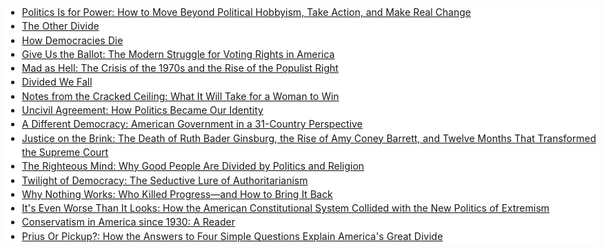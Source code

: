 - [Politics Is for Power: How to Move Beyond Political Hobbyism, Take Action, and Make Real Change](https://www.amazon.com/dp/198211679X/ref=mes-dp?_encoding=UTF8&pd_rd_w=rzljV&content-id=amzn1.sym.7d2923e8-7496-46a5-862d-8ef28e908025&pf_rd_p=7d2923e8-7496-46a5-862d-8ef28e908025&pf_rd_r=YC40ZNB5GHE06ZPYR2DY&pd_rd_wg=NCUn8&pd_rd_r=4fbb5861-9f4c-4f9b-9445-6a120c9e0e43)
- [The Other Divide](https://www.amazon.com/dp/1108926363/ref=mes-dp?_encoding=UTF8&pd_rd_w=rzljV&content-id=amzn1.sym.7d2923e8-7496-46a5-862d-8ef28e908025&pf_rd_p=7d2923e8-7496-46a5-862d-8ef28e908025&pf_rd_r=YC40ZNB5GHE06ZPYR2DY&pd_rd_wg=NCUn8&pd_rd_r=4fbb5861-9f4c-4f9b-9445-6a120c9e0e43)
- [How Democracies Die](https://www.amazon.com/dp/1524762946/ref=mes-dp?_encoding=UTF8&pd_rd_w=rzljV&content-id=amzn1.sym.7d2923e8-7496-46a5-862d-8ef28e908025&pf_rd_p=7d2923e8-7496-46a5-862d-8ef28e908025&pf_rd_r=YC40ZNB5GHE06ZPYR2DY&pd_rd_wg=NCUn8&pd_rd_r=4fbb5861-9f4c-4f9b-9445-6a120c9e0e43)
- [Give Us the Ballot: The Modern Struggle for Voting Rights in America](https://www.amazon.com/dp/1250094720/ref=mes-dp?_encoding=UTF8&pd_rd_w=rzljV&content-id=amzn1.sym.7d2923e8-7496-46a5-862d-8ef28e908025&pf_rd_p=7d2923e8-7496-46a5-862d-8ef28e908025&pf_rd_r=YC40ZNB5GHE06ZPYR2DY&pd_rd_wg=NCUn8&pd_rd_r=4fbb5861-9f4c-4f9b-9445-6a120c9e0e43)
- [Mad as Hell: The Crisis of the 1970s and the Rise of the Populist Right](https://www.amazon.com/dp/1400077249/ref=mes-dp?_encoding=UTF8&pd_rd_w=rzljV&content-id=amzn1.sym.7d2923e8-7496-46a5-862d-8ef28e908025&pf_rd_p=7d2923e8-7496-46a5-862d-8ef28e908025&pf_rd_r=YC40ZNB5GHE06ZPYR2DY&pd_rd_wg=NCUn8&pd_rd_r=4fbb5861-9f4c-4f9b-9445-6a120c9e0e43)
- [Divided We Fall](https://www.amazon.com/dp/1250836735/ref=mes-dp?_encoding=UTF8&pd_rd_w=rzljV&content-id=amzn1.sym.7d2923e8-7496-46a5-862d-8ef28e908025&pf_rd_p=7d2923e8-7496-46a5-862d-8ef28e908025&pf_rd_r=YC40ZNB5GHE06ZPYR2DY&pd_rd_wg=NCUn8&pd_rd_r=4fbb5861-9f4c-4f9b-9445-6a120c9e0e43)
- [Notes from the Cracked Ceiling: What It Will Take for a Woman to Win](https://www.amazon.com/dp/0307464261/ref=mes-dp?_encoding=UTF8&pd_rd_w=rzljV&content-id=amzn1.sym.7d2923e8-7496-46a5-862d-8ef28e908025&pf_rd_p=7d2923e8-7496-46a5-862d-8ef28e908025&pf_rd_r=YC40ZNB5GHE06ZPYR2DY&pd_rd_wg=NCUn8&pd_rd_r=4fbb5861-9f4c-4f9b-9445-6a120c9e0e43)
- [Uncivil Agreement: How Politics Became Our Identity](https://www.amazon.com/dp/022652454X/ref=mes-dp?_encoding=UTF8&pd_rd_w=rzljV&content-id=amzn1.sym.7d2923e8-7496-46a5-862d-8ef28e908025&pf_rd_p=7d2923e8-7496-46a5-862d-8ef28e908025&pf_rd_r=YC40ZNB5GHE06ZPYR2DY&pd_rd_wg=NCUn8&pd_rd_r=4fbb5861-9f4c-4f9b-9445-6a120c9e0e43)
- [A Different Democracy: American Government in a 31-Country Perspective](https://www.amazon.com/dp/0300198086/ref=mes-dp?_encoding=UTF8&pd_rd_w=rzljV&content-id=amzn1.sym.7d2923e8-7496-46a5-862d-8ef28e908025&pf_rd_p=7d2923e8-7496-46a5-862d-8ef28e908025&pf_rd_r=YC40ZNB5GHE06ZPYR2DY&pd_rd_wg=NCUn8&pd_rd_r=4fbb5861-9f4c-4f9b-9445-6a120c9e0e43)
- [Justice on the Brink: The Death of Ruth Bader Ginsburg, the Rise of Amy Coney Barrett, and Twelve Months That Transformed the Supreme Court](https://www.amazon.com/dp/059344793X/ref=mes-dp?_encoding=UTF8&pd_rd_w=rzljV&content-id=amzn1.sym.7d2923e8-7496-46a5-862d-8ef28e908025&pf_rd_p=7d2923e8-7496-46a5-862d-8ef28e908025&pf_rd_r=YC40ZNB5GHE06ZPYR2DY&pd_rd_wg=NCUn8&pd_rd_r=4fbb5861-9f4c-4f9b-9445-6a120c9e0e43)
- [The Righteous Mind: Why Good People Are Divided by Politics and Religion](https://www.amazon.com/dp/0307455777/ref=mes-dp?_encoding=UTF8&pd_rd_w=rzljV&content-id=amzn1.sym.7d2923e8-7496-46a5-862d-8ef28e908025&pf_rd_p=7d2923e8-7496-46a5-862d-8ef28e908025&pf_rd_r=YC40ZNB5GHE06ZPYR2DY&pd_rd_wg=NCUn8&pd_rd_r=4fbb5861-9f4c-4f9b-9445-6a120c9e0e43)
- [Twilight of Democracy: The Seductive Lure of Authoritarianism](https://www.amazon.com/dp/1984899503/ref=mes-dp?_encoding=UTF8&pd_rd_w=rzljV&content-id=amzn1.sym.7d2923e8-7496-46a5-862d-8ef28e908025&pf_rd_p=7d2923e8-7496-46a5-862d-8ef28e908025&pf_rd_r=YC40ZNB5GHE06ZPYR2DY&pd_rd_wg=NCUn8&pd_rd_r=4fbb5861-9f4c-4f9b-9445-6a120c9e0e43)
- [Why Nothing Works: Who Killed Progress―and How to Bring It Back](https://www.amazon.com/dp/154170021X/ref=mes-dp?_encoding=UTF8&pd_rd_w=rzljV&content-id=amzn1.sym.7d2923e8-7496-46a5-862d-8ef28e908025&pf_rd_p=7d2923e8-7496-46a5-862d-8ef28e908025&pf_rd_r=YC40ZNB5GHE06ZPYR2DY&pd_rd_wg=NCUn8&pd_rd_r=4fbb5861-9f4c-4f9b-9445-6a120c9e0e43)
- [It's Even Worse Than It Looks: How the American Constitutional System Collided with the New Politics of Extremism](https://www.amazon.com/dp/0465096204/ref=mes-dp?_encoding=UTF8&pd_rd_w=rzljV&content-id=amzn1.sym.7d2923e8-7496-46a5-862d-8ef28e908025&pf_rd_p=7d2923e8-7496-46a5-862d-8ef28e908025&pf_rd_r=YC40ZNB5GHE06ZPYR2DY&pd_rd_wg=NCUn8&pd_rd_r=4fbb5861-9f4c-4f9b-9445-6a120c9e0e43)
- [Conservatism in America since 1930: A Reader](https://www.amazon.com/dp/0814797997/ref=mes-dp?_encoding=UTF8&pd_rd_w=rzljV&content-id=amzn1.sym.7d2923e8-7496-46a5-862d-8ef28e908025&pf_rd_p=7d2923e8-7496-46a5-862d-8ef28e908025&pf_rd_r=YC40ZNB5GHE06ZPYR2DY&pd_rd_wg=NCUn8&pd_rd_r=4fbb5861-9f4c-4f9b-9445-6a120c9e0e43)
- [Prius Or Pickup?: How the Answers to Four Simple Questions Explain America's Great Divide](https://www.amazon.com/dp/1328866785/ref=mes-dp?_encoding=UTF8&pd_rd_w=rzljV&content-id=amzn1.sym.7d2923e8-7496-46a5-862d-8ef28e908025&pf_rd_p=7d2923e8-7496-46a5-862d-8ef28e908025&pf_rd_r=YC40ZNB5GHE06ZPYR2DY&pd_rd_wg=NCUn8&pd_rd_r=4fbb5861-9f4c-4f9b-9445-6a120c9e0e43)